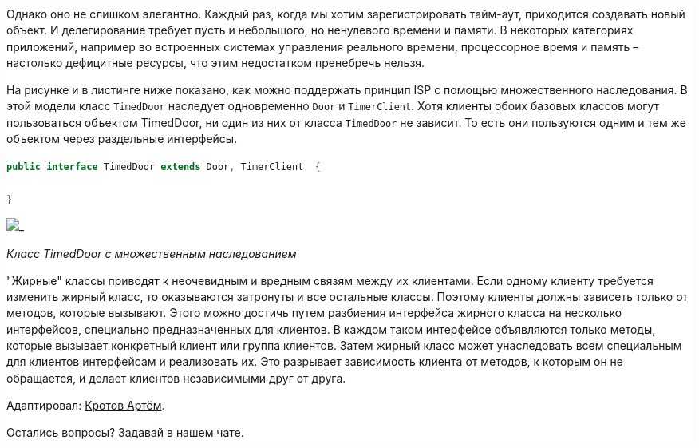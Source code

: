 ```java
```

Однако оно не слишком элегантно. Каждый раз, когда мы хотим зарегистрировать тайм-аут, приходится создавать новый объект. И делегирование требует пусть и небольшого, но ненулевого времени и памяти. В некоторых категориях приложений, например во встроенных системах управления реального времени, процессорное время и память – настолько дефицитные ресурсы, что этим недостатком пренебречь нельзя.

На рисунке и в листинге ниже показано, как можно поддержать принцип ISP с помощью множественного наследования. В этой модели класс ```TimedDoor``` наследует одновременно ```Door``` и ```TimerClient```. Хотя клиенты обоих базовых классов могут пользоваться объектом TimedDoor, ни один из них от класса ```TimedDoor``` не зависит. То есть они пользуются одним и тем же объектом через раздельные интерфейсы.

```java
public interface TimedDoor extends Door, TimerClient  {

}
```

![_](./img/solid/isp-img-03.png)

*Класс TimedDoor с множественным наследованием*

"Жирные" классы приводят к неочевидным и вредным связям между их клиентами. Если одному клиенту требуется изменить жирный класс, то оказываются затронуты и все остальные классы. Поэтому клиенты должны зависеть только от методов, которые вызывают. Этого можно достичь путем разбиения интерфейса жирного класса на несколько интерфейсов, специально предназначенных для клиентов. В каждом таком интерфейсе объявляются только методы, которые вызывает конкретный клиент или группа клиентов. Затем жирный класс может унаследовать всем специальным для клиентов интерфейсам и реализовать их. Это разрывает зависимость клиента от методов, к которым он не обращается, и делает клиентов независимыми друг от друга.

Адаптировал: [Кротов Артём](https://fb.com/artem.v.krotov).

Остались вопросы? Задавай в [нашем чате](https://t.me/technicalexcellenceru).
